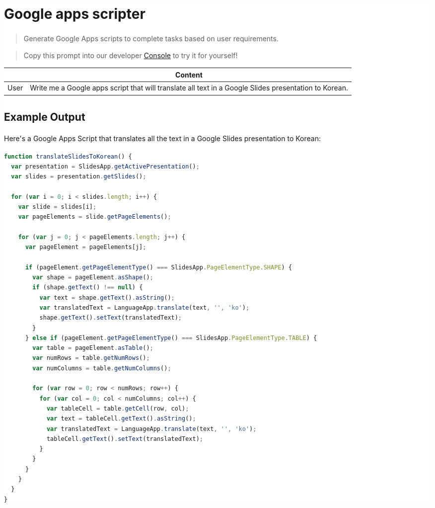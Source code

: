 # Google apps scripter

> Generate Google Apps scripts to complete tasks based on user requirements.

> Copy this prompt into our developer [Console](https://console.anthropic.com/dashboard) to try it for yourself!

|      | Content                                                                                               |
| ---- | ----------------------------------------------------------------------------------------------------- |
| User | Write me a Google apps script that will translate all text in a Google Slides presentation to Korean. |

## Example Output

Here's a Google Apps Script that translates all the text in a Google Slides presentation to Korean:

```JavaScript
function translateSlidesToKorean() {
  var presentation = SlidesApp.getActivePresentation();
  var slides = presentation.getSlides();

  for (var i = 0; i < slides.length; i++) {
    var slide = slides[i];
    var pageElements = slide.getPageElements();

    for (var j = 0; j < pageElements.length; j++) {
      var pageElement = pageElements[j];

      if (pageElement.getPageElementType() === SlidesApp.PageElementType.SHAPE) {
        var shape = pageElement.asShape();
        if (shape.getText() !== null) {
          var text = shape.getText().asString();
          var translatedText = LanguageApp.translate(text, '', 'ko');
          shape.getText().setText(translatedText);
        }
      } else if (pageElement.getPageElementType() === SlidesApp.PageElementType.TABLE) {
        var table = pageElement.asTable();
        var numRows = table.getNumRows();
        var numColumns = table.getNumColumns();

        for (var row = 0; row < numRows; row++) {
          for (var col = 0; col < numColumns; col++) {
            var tableCell = table.getCell(row, col);
            var text = tableCell.getText().asString();
            var translatedText = LanguageApp.translate(text, '', 'ko');
            tableCell.getText().setText(translatedText);
          }
        }
      }
    }
  }
}
```
